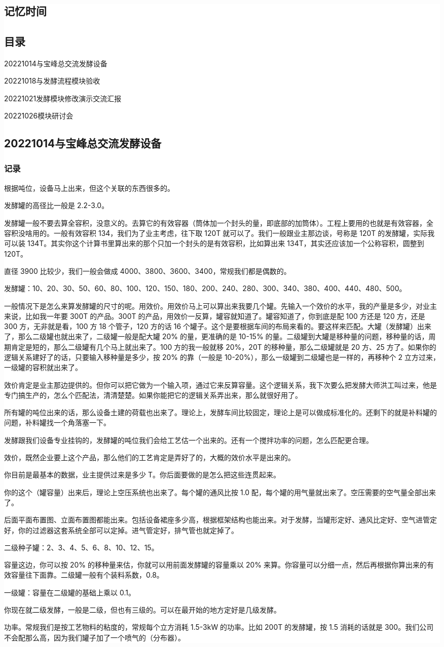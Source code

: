 ## 记忆时间

## 目录

20221014与宝峰总交流发酵设备

20221018与发酵流程模块验收

20221021发酵模块修改演示交流汇报

20221026模块研讨会

## 20221014与宝峰总交流发酵设备

### 记录

根据吨位，设备马上出来，但这个关联的东西很多的。

发酵罐的高径比一般是 2.2-3.0。

发酵罐一般不要去算全容积，没意义的。去算它的有效容器（筒体加一个封头的量，即底部的加筒体）。工程上要用的也就是有效容器，全容积没啥用的。一般有效容积 134，我们为了业主考虑，往下取 120T 就可以了。我们一般跟业主那边谈，号称是 120T 的发酵罐，实际我可以装 134T。其实你这个计算书里算出来的那个只加一个封头的是有效容积，比如算出来 134T，其实还应该加一个公称容积，圆整到 120T。

直径 3900 比较少，我们一般会做成 4000、3800、3600、3400，常规我们都是偶数的。

发酵罐：10、20、30、50、60、80、100、120、150、180、200、240、280、300、340、380、400、440、480、500。

一般情况下是怎么来算发酵罐的尺寸的呢。用效价。用效价马上可以算出来我要几个罐。先输入一个效价的水平，我的产量是多少，对业主来说，比如我一年要 300T 的产品。300T 的产品，用效价一反算，罐容就知道了。罐容知道了，你到底是配 100 方还是 120 方，还是 300 方，无非就是看，100 方 18 个管子，120 方的话 16 个罐子。这个是要根据车间的布局来看的。要这样来匹配。大罐（发酵罐）出来了，那么二级罐也就出来了，二级罐一般是配大罐 20% 的量，更准确的是 10-15% 的量。二级罐到大罐是移种量的问题，移种量的话，周期肯定是短的，那么二级罐有几个马上就出来了。100 方的我一般就移 20%，20T 的移种量，那么二级罐就是 20 方、25 方了。如果你的逻辑关系建好了的话，只要输入移种量是多少，按 20% 的靠（一般是 10-20%），那么一级罐到二级罐也是一样的，再移种个 2 立方过来，一级罐的容积就出来了。

效价肯定是业主那边提供的。但你可以把它做为一个输入项，通过它来反算容量。这个逻辑关系，我下次要么把发酵大师洪工叫过来，他是专门搞生产的，怎么个匹配法，清清楚楚。如果你能把它的逻辑关系弄出来，那么就很好用了。

所有罐的吨位出来的话，那么设备土建的荷载也出来了。理论上，发酵车间比较固定，理论上是可以做成标准化的。还剩下的就是补料罐的问题，补料罐找一个角落塞一下。

发酵跟我们设备专业挂钩的，发酵罐的吨位我们会给工艺估一个出来的。还有一个搅拌功率的问题，怎么匹配更合理。

效价，既然企业要上这个产品，那么他们的工艺肯定是弄好了的，大概的效价水平是出来的。

你目前是最基本的数据，业主提供过来是多少 T。你后面要做的是怎么把这些连贯起来。

你的这个（罐容量）出来后，理论上空压系统也出来了。每个罐的通风比按 1.0 配，每个罐的用气量就出来了。空压需要的空气量全部出来了。

后面平面布置图、立面布置图都能出来。包括设备裙座多少高，根据框架结构也能出来。对于发酵，当罐形定好、通风比定好、空气进管定好，你的过滤器这套系统全部可以定掉。进气管定好，排气管也就定掉了。

二级种子罐：2、3、4、5、6、8、10、12、15。

容量这边，你可以按 20% 的移种量来估，你就可以用前面发酵罐的容量乘以 20% 来算。你容量可以分细一点，然后再根据你算出来的有效容量往下面靠。二级罐一般有个装料系数，0.8。

一级罐：容量在二级罐的基础上乘以 0.1。

你现在就二级发酵，一般是二级，但也有三级的。可以在最开始的地方定好是几级发酵。

功率。常规我们是按工艺物料的粘度的，常规每个立方消耗 1.5-3kW 的功率。比如 200T 的发酵罐，按 1.5 消耗的话就是 300。我们公司不会配那么高，因为我们罐子加了一个喷气的（分布器）。
